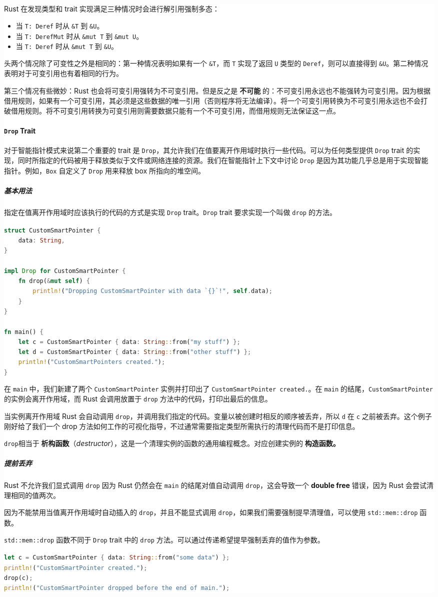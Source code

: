 Rust 在发现类型和 trait 实现满足三种情况时会进行解引用强制多态：

- 当 `T: Deref` 时从 `&T` 到 `&U`。
- 当 `T: DerefMut` 时从 `&mut T` 到 `&mut U`。
- 当 `T: Deref` 时从 `&mut T` 到 `&U`。

头两个情况除了可变性之外是相同的：第一种情况表明如果有一个 `&T`，而 `T` 实现了返回 `U` 类型的 `Deref`，则可以直接得到 `&U`。第二种情况表明对于可变引用也有着相同的行为。

第三个情况有些微妙：Rust 也会将可变引用强转为不可变引用。但是反之是 **不可能** 的：不可变引用永远也不能强转为可变引用。因为根据借用规则，如果有一个可变引用，其必须是这些数据的唯一引用（否则程序将无法编译）。将一个可变引用转换为不可变引用永远也不会打破借用规则。将不可变引用转换为可变引用则需要数据只能有一个不可变引用，而借用规则无法保证这一点。

####  `Drop` Trait 

对于智能指针模式来说第二个重要的 trait 是 `Drop`，其允许我们在值要离开作用域时执行一些代码。可以为任何类型提供 `Drop` trait 的实现，同时所指定的代码被用于释放类似于文件或网络连接的资源。我们在智能指针上下文中讨论 `Drop` 是因为其功能几乎总是用于实现智能指针。例如，`Box` 自定义了 `Drop` 用来释放 box 所指向的堆空间。

##### 基本用法

指定在值离开作用域时应该执行的代码的方式是实现 `Drop` trait。`Drop` trait 要求实现一个叫做 `drop` 的方法。

```RUST
struct CustomSmartPointer {
    data: String,
}

impl Drop for CustomSmartPointer {
    fn drop(&mut self) {
        println!("Dropping CustomSmartPointer with data `{}`!", self.data);
    }
}

fn main() {
    let c = CustomSmartPointer { data: String::from("my stuff") };
    let d = CustomSmartPointer { data: String::from("other stuff") };
    println!("CustomSmartPointers created.");
}
```

在 `main` 中，我们新建了两个 `CustomSmartPointer` 实例并打印出了 `CustomSmartPointer created.`。在 `main` 的结尾，`CustomSmartPointer` 的实例会离开作用域，而 Rust 会调用放置于 `drop` 方法中的代码，打印出最后的信息。

当实例离开作用域 Rust 会自动调用 `drop`，并调用我们指定的代码。变量以被创建时相反的顺序被丢弃，所以 `d` 在 `c` 之前被丢弃。这个例子刚好给了我们一个 drop 方法如何工作的可视化指导，不过通常需要指定类型所需执行的清理代码而不是打印信息。

`drop`相当于 **析构函数**（*destructor*），这是一个清理实例的函数的通用编程概念。对应创建实例的 **构造函数。**

##### 提前丢弃

Rust 不允许我们显式调用 `drop` 因为 Rust 仍然会在 `main` 的结尾对值自动调用 `drop`，这会导致一个 **double free** 错误，因为 Rust 会尝试清理相同的值两次。

因为不能禁用当值离开作用域时自动插入的 `drop`，并且不能显式调用 `drop`，如果我们需要强制提早清理值，可以使用 `std::mem::drop` 函数。

`std::mem::drop` 函数不同于 `Drop` trait 中的 `drop` 方法。可以通过传递希望提早强制丢弃的值作为参数。

```RUST
let c = CustomSmartPointer { data: String::from("some data") };
println!("CustomSmartPointer created.");
drop(c);
println!("CustomSmartPointer dropped before the end of main.");
```


